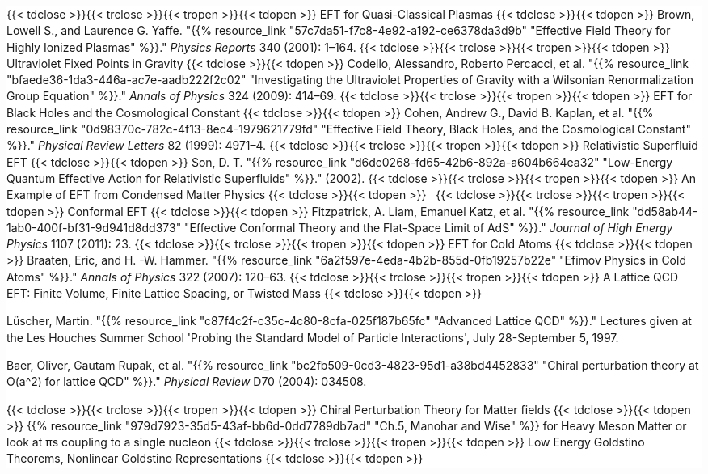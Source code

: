 {{< tdclose >}}{{< trclose >}}{{< tropen >}}{{< tdopen >}}
EFT for Quasi-Classical Plasmas
{{< tdclose >}}{{< tdopen >}}
Brown, Lowell S., and Laurence G. Yaffe. "{{% resource_link "57c7da51-f7c8-4e92-a192-ce6378da3d9b" "Effective Field Theory for Highly Ionized Plasmas" %}}." *Physics Reports* 340 (2001): 1–164.
{{< tdclose >}}{{< trclose >}}{{< tropen >}}{{< tdopen >}}
Ultraviolet Fixed Points in Gravity
{{< tdclose >}}{{< tdopen >}}
Codello, Alessandro, Roberto Percacci, et al. "{{% resource_link "bfaede36-1da3-446a-ac7e-aadb222f2c02" "Investigating the Ultraviolet Properties of Gravity with a Wilsonian Renormalization Group Equation" %}}." *Annals of Physics* 324 (2009): 414–69.
{{< tdclose >}}{{< trclose >}}{{< tropen >}}{{< tdopen >}}
EFT for Black Holes and the Cosmological Constant
{{< tdclose >}}{{< tdopen >}}
Cohen, Andrew G., David B. Kaplan, et al. "{{% resource_link "0d98370c-782c-4f13-8ec4-1979621779fd" "Effective Field Theory, Black Holes, and the Cosmological Constant" %}}." *Physical Review Letters* 82 (1999): 4971–4.
{{< tdclose >}}{{< trclose >}}{{< tropen >}}{{< tdopen >}}
Relativistic Superfluid EFT
{{< tdclose >}}{{< tdopen >}}
Son, D. T. "{{% resource_link "d6dc0268-fd65-42b6-892a-a604b664ea32" "Low-Energy Quantum Effective Action for Relativistic Superfluids" %}}." (2002).
{{< tdclose >}}{{< trclose >}}{{< tropen >}}{{< tdopen >}}
An Example of EFT from Condensed Matter Physics
{{< tdclose >}}{{< tdopen >}}
 
{{< tdclose >}}{{< trclose >}}{{< tropen >}}{{< tdopen >}}
Conformal EFT
{{< tdclose >}}{{< tdopen >}}
Fitzpatrick, A. Liam, Emanuel Katz, et al. "{{% resource_link "dd58ab44-1ab0-400f-bf31-9d941d8dd373" "Effective Conformal Theory and the Flat-Space Limit of AdS" %}}." *Journal of High Energy Physics* 1107 (2011): 23.
{{< tdclose >}}{{< trclose >}}{{< tropen >}}{{< tdopen >}}
EFT for Cold Atoms
{{< tdclose >}}{{< tdopen >}}
Braaten, Eric, and H. -W. Hammer. "{{% resource_link "6a2f597e-4eda-4b2b-855d-0fb19257b22e" "Efimov Physics in Cold Atoms" %}}." *Annals of Physics* 322 (2007): 120–63.
{{< tdclose >}}{{< trclose >}}{{< tropen >}}{{< tdopen >}}
A Lattice QCD EFT: Finite Volume, Finite Lattice Spacing, or Twisted Mass
{{< tdclose >}}{{< tdopen >}}

Lüscher, Martin. "{{% resource_link "c87f4c2f-c35c-4c80-8cfa-025f187b65fc" "Advanced Lattice QCD" %}}." Lectures given at the Les Houches Summer School 'Probing the Standard Model of Particle Interactions', July 28-September 5, 1997.

Baer, Oliver, Gautam Rupak, et al. "{{% resource_link "bc2fb509-0cd3-4823-95d1-a38bd4452833" "Chiral perturbation theory at O(a^2) for lattice QCD" %}}." *Physical Review* D70 (2004): 034508.

{{< tdclose >}}{{< trclose >}}{{< tropen >}}{{< tdopen >}}
Chiral Perturbation Theory for Matter fields
{{< tdclose >}}{{< tdopen >}}
{{% resource_link "979d7923-35d5-43af-bb6d-0dd7789db7ad" "Ch.5, Manohar and Wise" %}} for Heavy Meson Matter or look at πs coupling to a single nucleon
{{< tdclose >}}{{< trclose >}}{{< tropen >}}{{< tdopen >}}
Low Energy Goldstino Theorems, Nonlinear Goldstino Representations
{{< tdclose >}}{{< tdopen >}}
